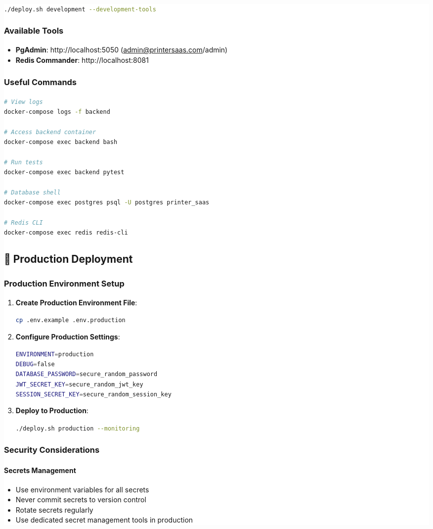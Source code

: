 ```bash
./deploy.sh development --development-tools
```

### Available Tools

- **PgAdmin**: http://localhost:5050 (admin@printersaas.com/admin)
- **Redis Commander**: http://localhost:8081

### Useful Commands

```bash
# View logs
docker-compose logs -f backend

# Access backend container
docker-compose exec backend bash

# Run tests
docker-compose exec backend pytest

# Database shell
docker-compose exec postgres psql -U postgres printer_saas

# Redis CLI
docker-compose exec redis redis-cli
```

## 🚢 Production Deployment

### Production Environment Setup

1. **Create Production Environment File**:
   ```bash
   cp .env.example .env.production
   ```

2. **Configure Production Settings**:
   ```bash
   ENVIRONMENT=production
   DEBUG=false
   DATABASE_PASSWORD=secure_random_password
   JWT_SECRET_KEY=secure_random_jwt_key
   SESSION_SECRET_KEY=secure_random_session_key
   ```

3. **Deploy to Production**:
   ```bash
   ./deploy.sh production --monitoring
   ```

### Security Considerations

#### Secrets Management
- Use environment variables for all secrets
- Never commit secrets to version control
- Rotate secrets regularly
- Use dedicated secret management tools in production
